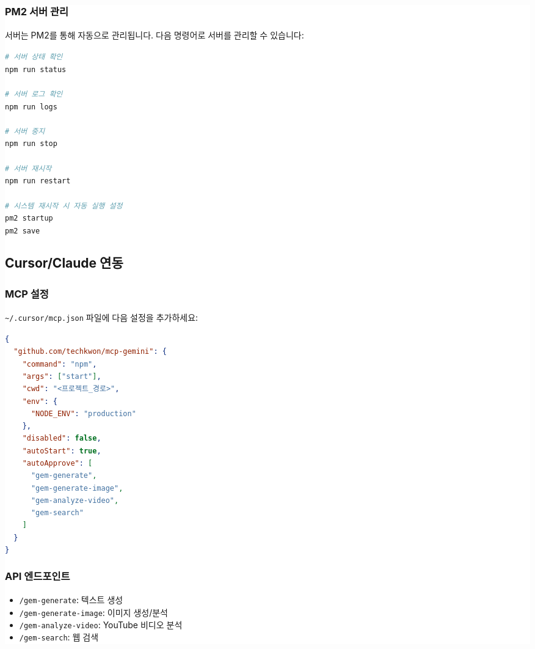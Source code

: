 ### PM2 서버 관리

서버는 PM2를 통해 자동으로 관리됩니다. 다음 명령어로 서버를 관리할 수 있습니다:

```bash
# 서버 상태 확인
npm run status

# 서버 로그 확인
npm run logs

# 서버 중지
npm run stop

# 서버 재시작
npm run restart

# 시스템 재시작 시 자동 실행 설정
pm2 startup
pm2 save
```

## Cursor/Claude 연동

### MCP 설정

`~/.cursor/mcp.json` 파일에 다음 설정을 추가하세요:

```json
{
  "github.com/techkwon/mcp-gemini": {
    "command": "npm",
    "args": ["start"],
    "cwd": "<프로젝트_경로>",
    "env": {
      "NODE_ENV": "production"
    },
    "disabled": false,
    "autoStart": true,
    "autoApprove": [
      "gem-generate",
      "gem-generate-image",
      "gem-analyze-video",
      "gem-search"
    ]
  }
}
```

### API 엔드포인트

- `/gem-generate`: 텍스트 생성
- `/gem-generate-image`: 이미지 생성/분석
- `/gem-analyze-video`: YouTube 비디오 분석
- `/gem-search`: 웹 검색
